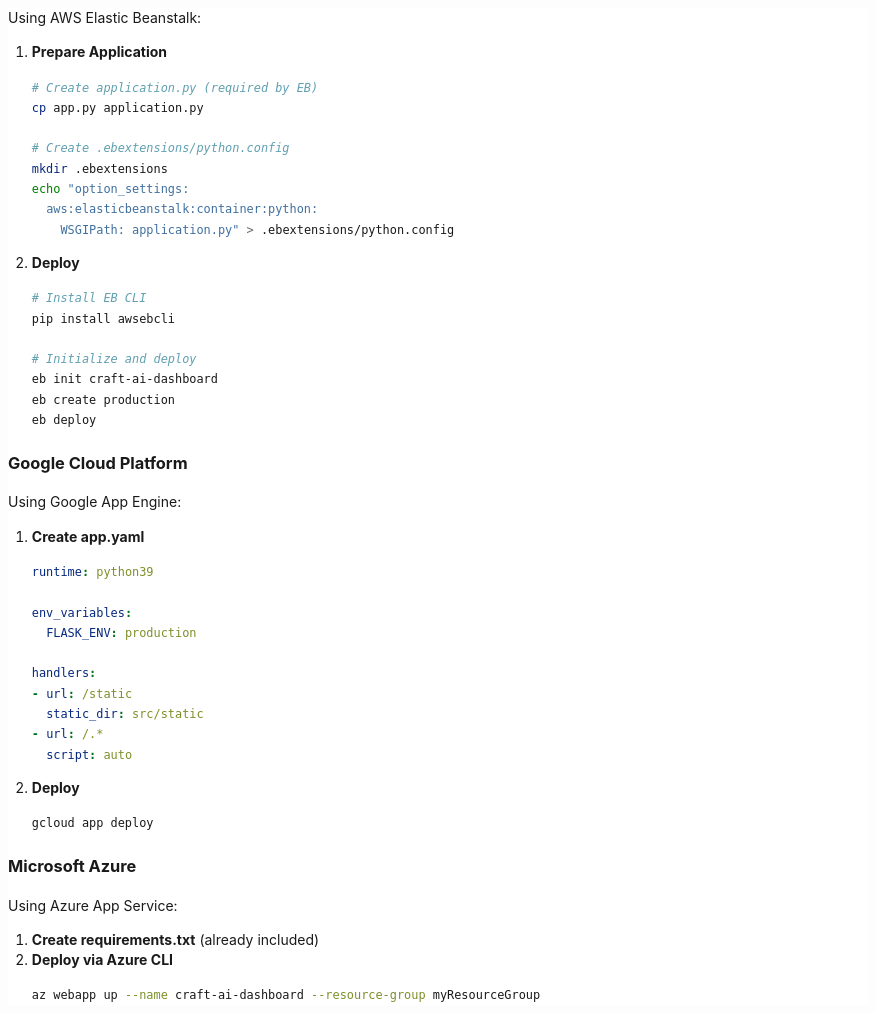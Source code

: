 Using AWS Elastic Beanstalk:

1. **Prepare Application**
   ```bash
   # Create application.py (required by EB)
   cp app.py application.py
   
   # Create .ebextensions/python.config
   mkdir .ebextensions
   echo "option_settings:
     aws:elasticbeanstalk:container:python:
       WSGIPath: application.py" > .ebextensions/python.config
   ```

2. **Deploy**
   ```bash
   # Install EB CLI
   pip install awsebcli
   
   # Initialize and deploy
   eb init craft-ai-dashboard
   eb create production
   eb deploy
   ```

### **Google Cloud Platform**

Using Google App Engine:

1. **Create app.yaml**
   ```yaml
   runtime: python39
   
   env_variables:
     FLASK_ENV: production
   
   handlers:
   - url: /static
     static_dir: src/static
   - url: /.*
     script: auto
   ```

2. **Deploy**
   ```bash
   gcloud app deploy
   ```

### **Microsoft Azure**

Using Azure App Service:

1. **Create requirements.txt** (already included)
2. **Deploy via Azure CLI**
   ```bash
   az webapp up --name craft-ai-dashboard --resource-group myResourceGroup
   ```
